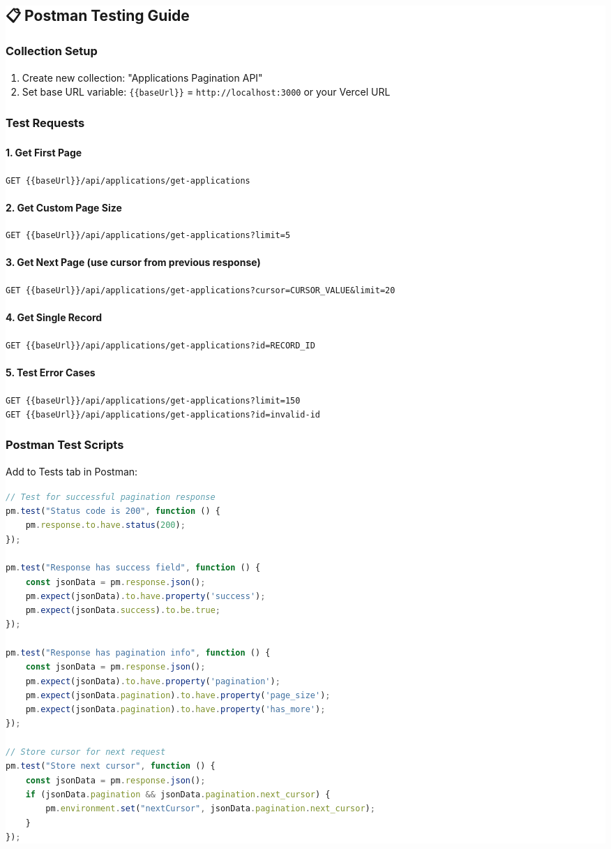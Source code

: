 ## 📋 **Postman Testing Guide**

### **Collection Setup**
1. Create new collection: "Applications Pagination API"
2. Set base URL variable: `{{baseUrl}}` = `http://localhost:3000` or your Vercel URL

### **Test Requests**

#### **1. Get First Page**
```
GET {{baseUrl}}/api/applications/get-applications
```

#### **2. Get Custom Page Size**
```
GET {{baseUrl}}/api/applications/get-applications?limit=5
```

#### **3. Get Next Page (use cursor from previous response)**
```
GET {{baseUrl}}/api/applications/get-applications?cursor=CURSOR_VALUE&limit=20
```

#### **4. Get Single Record**
```
GET {{baseUrl}}/api/applications/get-applications?id=RECORD_ID
```

#### **5. Test Error Cases**
```
GET {{baseUrl}}/api/applications/get-applications?limit=150
GET {{baseUrl}}/api/applications/get-applications?id=invalid-id
```

### **Postman Test Scripts**
Add to Tests tab in Postman:

```javascript
// Test for successful pagination response
pm.test("Status code is 200", function () {
    pm.response.to.have.status(200);
});

pm.test("Response has success field", function () {
    const jsonData = pm.response.json();
    pm.expect(jsonData).to.have.property('success');
    pm.expect(jsonData.success).to.be.true;
});

pm.test("Response has pagination info", function () {
    const jsonData = pm.response.json();
    pm.expect(jsonData).to.have.property('pagination');
    pm.expect(jsonData.pagination).to.have.property('page_size');
    pm.expect(jsonData.pagination).to.have.property('has_more');
});

// Store cursor for next request
pm.test("Store next cursor", function () {
    const jsonData = pm.response.json();
    if (jsonData.pagination && jsonData.pagination.next_cursor) {
        pm.environment.set("nextCursor", jsonData.pagination.next_cursor);
    }
});
```
